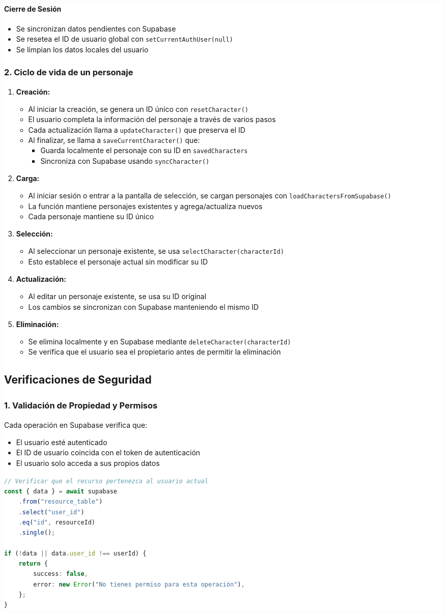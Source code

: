 #### Cierre de Sesión

- Se sincronizan datos pendientes con Supabase
- Se resetea el ID de usuario global con `setCurrentAuthUser(null)`
- Se limpian los datos locales del usuario

### 2. Ciclo de vida de un personaje

1. **Creación:**
   - Al iniciar la creación, se genera un ID único con `resetCharacter()`
   - El usuario completa la información del personaje a través de varios pasos
   - Cada actualización llama a `updateCharacter()` que preserva el ID
   - Al finalizar, se llama a `saveCurrentCharacter()` que:
     - Guarda localmente el personaje con su ID en `savedCharacters`
     - Sincroniza con Supabase usando `syncCharacter()`

2. **Carga:**
   - Al iniciar sesión o entrar a la pantalla de selección, se cargan personajes
     con `loadCharactersFromSupabase()`
   - La función mantiene personajes existentes y agrega/actualiza nuevos
   - Cada personaje mantiene su ID único

3. **Selección:**
   - Al seleccionar un personaje existente, se usa
     `selectCharacter(characterId)`
   - Esto establece el personaje actual sin modificar su ID

4. **Actualización:**
   - Al editar un personaje existente, se usa su ID original
   - Los cambios se sincronizan con Supabase manteniendo el mismo ID

5. **Eliminación:**
   - Se elimina localmente y en Supabase mediante `deleteCharacter(characterId)`
   - Se verifica que el usuario sea el propietario antes de permitir la
     eliminación

## Verificaciones de Seguridad

### 1. Validación de Propiedad y Permisos

Cada operación en Supabase verifica que:

- El usuario esté autenticado
- El ID de usuario coincida con el token de autenticación
- El usuario solo acceda a sus propios datos

```typescript
// Verificar que el recurso pertenezca al usuario actual
const { data } = await supabase
    .from("resource_table")
    .select("user_id")
    .eq("id", resourceId)
    .single();

if (!data || data.user_id !== userId) {
    return {
        success: false,
        error: new Error("No tienes permiso para esta operación"),
    };
}
```
